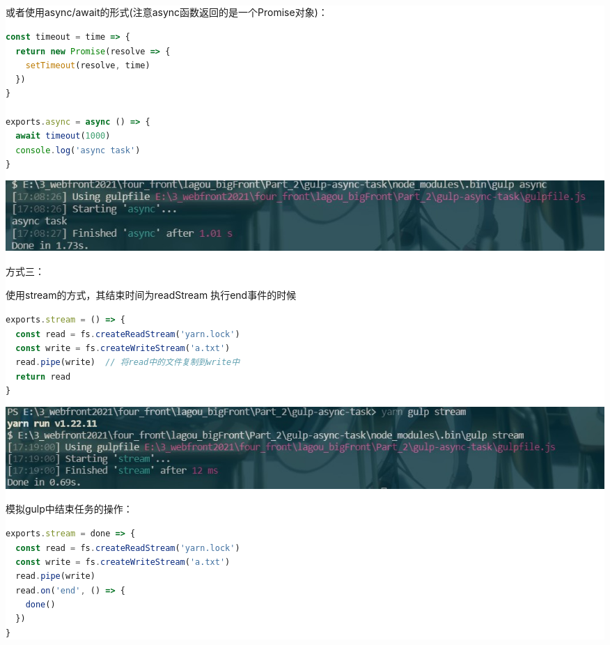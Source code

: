 或者使用async/await的形式(注意async函数返回的是一个Promise对象)：

```javascript
const timeout = time => {
  return new Promise(resolve => {
    setTimeout(resolve, time)
  })
}

exports.async = async () => {
  await timeout(1000)
  console.log('async task')
}
```

![](自动化构建/40.jpg)

方式三：

使用stream的方式，其结束时间为readStream 执行end事件的时候

```javascript
exports.stream = () => {
  const read = fs.createReadStream('yarn.lock')
  const write = fs.createWriteStream('a.txt')
  read.pipe(write)  // 将read中的文件复制到write中
  return read
}
```

![](自动化构建/41.jpg)

模拟gulp中结束任务的操作：

```javascript
exports.stream = done => {
  const read = fs.createReadStream('yarn.lock')
  const write = fs.createWriteStream('a.txt')
  read.pipe(write)
  read.on('end', () => {
    done()
  })
}
```
